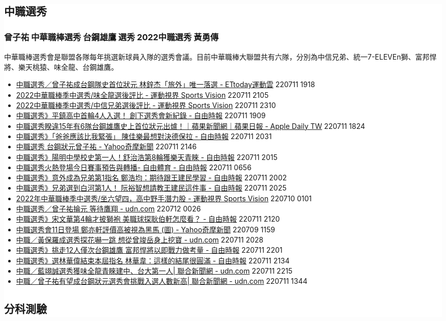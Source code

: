## 中職選秀

### 曾子祐 中華職棒選秀 台鋼雄鷹 選秀 2022中職選秀 黃勇傳

中華職棒選秀會是聯盟各隊每年挑選新球員入隊的選秀會議。目前中華職棒大聯盟共有六隊，分別為中信兄弟、統一7-ELEVEn獅、富邦悍將、樂天桃猿、味全龍、台鋼雄鷹。
- [中職選秀／曾子祐成台鋼隊史首位狀元 林鋅杰「旅外」唯一落選 - ETtoday運動雲](https://sports.ettoday.net/news/2292048 "中職選秀／曾子祐成台鋼隊史首位狀元 林鋅杰「旅外」唯一落選 - ETtoday運動雲") 220711 1918
- [2022中華職棒季中選秀/味全龍選後評比 - 運動視界 Sports Vision](https://www.sportsv.net/articles/95997 "2022中華職棒季中選秀/味全龍選後評比 - 運動視界 Sports Vision") 220711 2105
- [2022中華職棒季中選秀/中信兄弟選後評比 - 運動視界 Sports Vision](https://www.sportsv.net/articles/95858 "2022中華職棒季中選秀/中信兄弟選後評比 - 運動視界 Sports Vision") 220711 2310
- [中職選秀》平鎮高中首輪4人入選！ 創下選秀會新紀錄 - 自由時報](https://sports.ltn.com.tw/news/breakingnews/3988911 "中職選秀》平鎮高中首輪4人入選！ 創下選秀會新紀錄 - 自由時報") 220711 1909
- [中職選秀睽違15年有6隊台鋼雄鷹史上首位狀元出爐！｜蘋果新聞網｜蘋果日報 - Apple Daily TW](https://www.appledaily.com.tw/sports/20220711/A41DA046C6BC40A6D994C989EC "中職選秀睽違15年有6隊台鋼雄鷹史上首位狀元出爐！｜蘋果新聞網｜蘋果日報 - Apple Daily TW") 220711 1824
- [中職選秀》「爸爸應該比我緊張」 陳佳樂最想對決德保拉 - 自由時報](https://sports.ltn.com.tw/news/breakingnews/3988991 "中職選秀》「爸爸應該比我緊張」 陳佳樂最想對決德保拉 - 自由時報") 220711 2031
- [中職選秀 台鋼狀元曾子祐 - Yahoo奇摩新聞](https://tw.news.yahoo.com/%E4%B8%AD%E8%81%B7%E9%81%B8%E7%A7%80-%E5%8F%B0%E9%8B%BC%E7%8B%80%E5%85%83%E6%9B%BE%E5%AD%90%E7%A5%90-134601836.html "中職選秀 台鋼狀元曾子祐 - Yahoo奇摩新聞") 220711 2146
- [中職選秀》陽明中學校史第一人！舒治浩第8輪獲樂天青睞 - 自由時報](https://sports.ltn.com.tw/news/breakingnews/3988642 "中職選秀》陽明中學校史第一人！舒治浩第8輪獲樂天青睞 - 自由時報") 220711 2015
- [中職選秀火熱登場今日賽事預告與轉播- 自由體育 - 自由時報](https://sports.ltn.com.tw/news/breakingnews/3987679 "中職選秀火熱登場今日賽事預告與轉播- 自由體育 - 自由時報") 220711 0656
- [中職選秀》意外成為兄弟第1指名 鄭浩均：期待跟王建民學習 - 自由時報](https://sports.ltn.com.tw/news/breakingnews/3988966 "中職選秀》意外成為兄弟第1指名 鄭浩均：期待跟王建民學習 - 自由時報") 220711 2002
- [中職選秀》兄弟選到白河第1人！ 阮裕智想請教王建民這件事 - 自由時報](https://sports.ltn.com.tw/news/breakingnews/3988839 "中職選秀》兄弟選到白河第1人！ 阮裕智想請教王建民這件事 - 自由時報") 220711 2025
- [2022年中華職棒季中選秀/坐六望四，高中野手潛力股 - 運動視界 Sports Vision](https://www.sportsv.net/articles/95953 "2022年中華職棒季中選秀/坐六望四，高中野手潛力股 - 運動視界 Sports Vision") 220710 0101
- [中職選秀／曾子祐掄元 等待鷹翔 - udn.com](https://udn.com/news/story/7001/6453725?from=udn_ch2_menu_v2_main_cate "中職選秀／曾子祐掄元 等待鷹翔 - udn.com") 220712 0026
- [中職選秀》宋文華第4輪才披獅袍 美職球探耿伯軒怎麼看？ - 自由時報](https://sports.ltn.com.tw/news/breakingnews/3989044 "中職選秀》宋文華第4輪才披獅袍 美職球探耿伯軒怎麼看？ - 自由時報") 220711 2120
- [中職選秀會11日登場 鄭亦軒評價高被視為黑馬 (圖) - Yahoo奇摩新聞](https://tw.news.yahoo.com/%E4%B8%AD%E8%81%B7%E9%81%B8%E7%A7%80%E6%9C%8311%E6%97%A5%E7%99%BB%E5%A0%B4-%E9%84%AD%E4%BA%A6%E8%BB%92%E8%A9%95%E5%83%B9%E9%AB%98%E8%A2%AB%E8%A6%96%E7%82%BA%E9%BB%91%E9%A6%AC-%E5%9C%96-033338985.html "中職選秀會11日登場 鄭亦軒評價高被視為黑馬 (圖) - Yahoo奇摩新聞") 220709 1159
- [中職／黃保羅成選秀探花嚇一跳 想從曾竣岳身上挖寶 - udn.com](https://udn.com/news/story/7001/6453462 "中職／黃保羅成選秀探花嚇一跳 想從曾竣岳身上挖寶 - udn.com") 220711 2028
- [中職選秀》挑走12人僅次台鋼雄鷹 富邦悍將以即戰力做考量 - 自由時報](https://sports.ltn.com.tw/news/breakingnews/3989078 "中職選秀》挑走12人僅次台鋼雄鷹 富邦悍將以即戰力做考量 - 自由時報") 220711 2201
- [中職選秀》選林華偉結束本屆指名 林華韋：這樣的結尾很圓滿 - 自由時報](https://sports.ltn.com.tw/news/breakingnews/3989052 "中職選秀》選林華偉結束本屆指名 林華韋：這樣的結尾很圓滿 - 自由時報") 220711 2134
- [中職／藍翊誠選秀獲味全龍青睞建中、台大第一人| 聯合新聞網 - udn.com](https://udn.com/news/story/7001/6453630?from=udn-ch1_breaknews-1-0-news "中職／藍翊誠選秀獲味全龍青睞建中、台大第一人| 聯合新聞網 - udn.com") 220711 2215
- [中職／曾子祐有望成台鋼狀元選秀會挑戰入選人數新高| 聯合新聞網 - udn.com](https://udn.com/news/story/7001/6452280?from=udn_ch2_menu_v2_main_cate "中職／曾子祐有望成台鋼狀元選秀會挑戰入選人數新高| 聯合新聞網 - udn.com") 220711 1344

## 分科測驗
